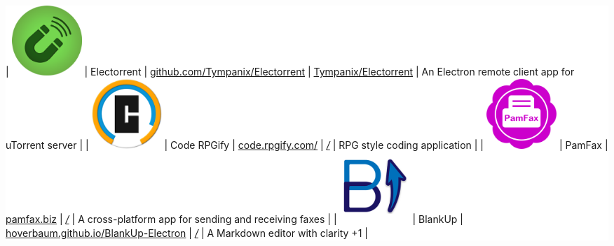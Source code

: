| <img src="/apps/electorrent.png" title="Electorrent" width="100" height="100"> | Electorrent | [github.com/Tympanix/Electorrent](https://github.com/Tympanix/Electorrent) | [Tympanix/Electorrent](https://github.com/Tympanix/Electorrent) | An Electron remote client app for uTorrent server |
| <img src="/apps/coderpgify.png" title="Code RPGify" width="100" height="100"> | Code RPGify | [code.rpgify.com/](http://code.rpgify.com/) | [_/_](_repo_) | RPG style coding application |
| <img src="/apps/pamfax.png" title="PamFax" width="100" height="100"> | PamFax | [pamfax.biz](https://www.pamfax.biz) | [_/_](_repo_) | A cross-platform app for sending and receiving faxes |
| <img src="/apps/blankup.png" title="BlankUp" width="100" height="100"> | BlankUp | [hoverbaum.github.io/BlankUp-Electron](https://hoverbaum.github.io/BlankUp-Electron/) | [_/_](_repo_) | A Markdown editor with clarity +1 |